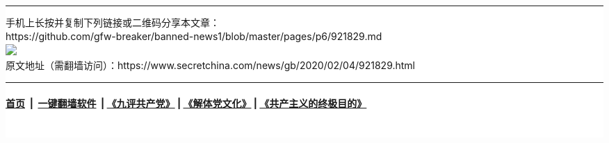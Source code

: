 <hr/>
手机上长按并复制下列链接或二维码分享本文章：<br/>
https://github.com/gfw-breaker/banned-news1/blob/master/pages/p6/921829.md <br/>
<a href='https://github.com/gfw-breaker/banned-news1/blob/master/pages/p6/921829.md'><img src='https://github.com/gfw-breaker/banned-news1/blob/master/pages/p6/921829.md.png'/></a> <br/>
原文地址（需翻墙访问）：https://www.secretchina.com/news/gb/2020/02/04/921829.html


------------------------
#### [首页](https://github.com/gfw-breaker/banned-news1/blob/master/README.md) &nbsp;|&nbsp; [一键翻墙软件](https://github.com/gfw-breaker/nogfw/blob/master/README.md) &nbsp;| [《九评共产党》](https://github.com/gfw-breaker/9ping.md/blob/master/README.md#九评之一评共产党是什么) | [《解体党文化》](https://github.com/gfw-breaker/jtdwh.md/blob/master/README.md) | [《共产主义的终极目的》](https://github.com/gfw-breaker/gczydzjmd.md/blob/master/README.md)


<img src='http://gfw-breaker.win/banned-news/pages/p6/921829.md' width='0px' height='0px'/>